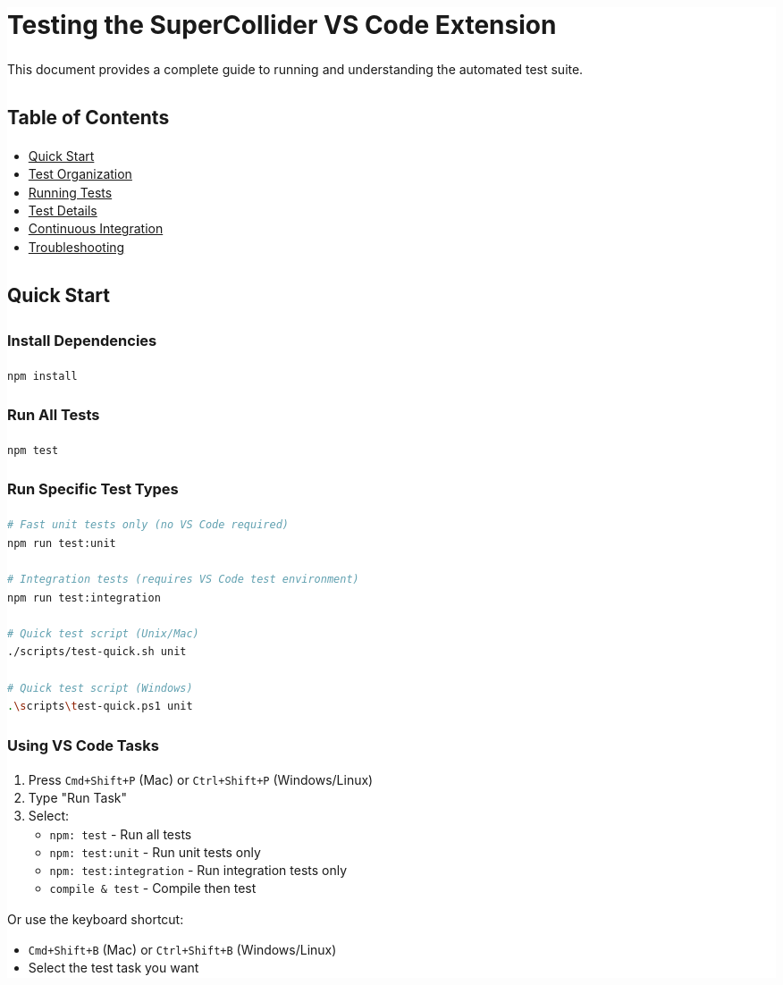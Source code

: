 # Testing the SuperCollider VS Code Extension

This document provides a complete guide to running and understanding the automated test suite.

## Table of Contents
- [Quick Start](#quick-start)
- [Test Organization](#test-organization)
- [Running Tests](#running-tests)
- [Test Details](#test-details)
- [Continuous Integration](#continuous-integration)
- [Troubleshooting](#troubleshooting)

## Quick Start

### Install Dependencies
```bash
npm install
```

### Run All Tests
```bash
npm test
```

### Run Specific Test Types
```bash
# Fast unit tests only (no VS Code required)
npm run test:unit

# Integration tests (requires VS Code test environment)
npm run test:integration

# Quick test script (Unix/Mac)
./scripts/test-quick.sh unit

# Quick test script (Windows)
.\scripts\test-quick.ps1 unit
```

### Using VS Code Tasks
1. Press `Cmd+Shift+P` (Mac) or `Ctrl+Shift+P` (Windows/Linux)
2. Type "Run Task"
3. Select:
   - `npm: test` - Run all tests
   - `npm: test:unit` - Run unit tests only
   - `npm: test:integration` - Run integration tests only
   - `compile & test` - Compile then test

Or use the keyboard shortcut:
- `Cmd+Shift+B` (Mac) or `Ctrl+Shift+B` (Windows/Linux)
- Select the test task you want
